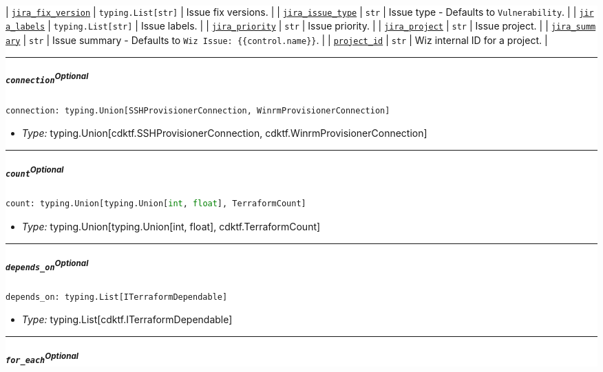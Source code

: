 | <code><a href="#rhizo-co-terraform-provider-wiz.automationRuleJiraCreateTicket.AutomationRuleJiraCreateTicketConfig.property.jiraFixVersion">jira_fix_version</a></code> | <code>typing.List[str]</code> | Issue fix versions. |
| <code><a href="#rhizo-co-terraform-provider-wiz.automationRuleJiraCreateTicket.AutomationRuleJiraCreateTicketConfig.property.jiraIssueType">jira_issue_type</a></code> | <code>str</code> | Issue type     - Defaults to `Vulnerability`. |
| <code><a href="#rhizo-co-terraform-provider-wiz.automationRuleJiraCreateTicket.AutomationRuleJiraCreateTicketConfig.property.jiraLabels">jira_labels</a></code> | <code>typing.List[str]</code> | Issue labels. |
| <code><a href="#rhizo-co-terraform-provider-wiz.automationRuleJiraCreateTicket.AutomationRuleJiraCreateTicketConfig.property.jiraPriority">jira_priority</a></code> | <code>str</code> | Issue priority. |
| <code><a href="#rhizo-co-terraform-provider-wiz.automationRuleJiraCreateTicket.AutomationRuleJiraCreateTicketConfig.property.jiraProject">jira_project</a></code> | <code>str</code> | Issue project. |
| <code><a href="#rhizo-co-terraform-provider-wiz.automationRuleJiraCreateTicket.AutomationRuleJiraCreateTicketConfig.property.jiraSummary">jira_summary</a></code> | <code>str</code> | Issue summary     - Defaults to `Wiz Issue: {{control.name}}`. |
| <code><a href="#rhizo-co-terraform-provider-wiz.automationRuleJiraCreateTicket.AutomationRuleJiraCreateTicketConfig.property.projectId">project_id</a></code> | <code>str</code> | Wiz internal ID for a project. |

---

##### `connection`<sup>Optional</sup> <a name="connection" id="rhizo-co-terraform-provider-wiz.automationRuleJiraCreateTicket.AutomationRuleJiraCreateTicketConfig.property.connection"></a>

```python
connection: typing.Union[SSHProvisionerConnection, WinrmProvisionerConnection]
```

- *Type:* typing.Union[cdktf.SSHProvisionerConnection, cdktf.WinrmProvisionerConnection]

---

##### `count`<sup>Optional</sup> <a name="count" id="rhizo-co-terraform-provider-wiz.automationRuleJiraCreateTicket.AutomationRuleJiraCreateTicketConfig.property.count"></a>

```python
count: typing.Union[typing.Union[int, float], TerraformCount]
```

- *Type:* typing.Union[typing.Union[int, float], cdktf.TerraformCount]

---

##### `depends_on`<sup>Optional</sup> <a name="depends_on" id="rhizo-co-terraform-provider-wiz.automationRuleJiraCreateTicket.AutomationRuleJiraCreateTicketConfig.property.dependsOn"></a>

```python
depends_on: typing.List[ITerraformDependable]
```

- *Type:* typing.List[cdktf.ITerraformDependable]

---

##### `for_each`<sup>Optional</sup> <a name="for_each" id="rhizo-co-terraform-provider-wiz.automationRuleJiraCreateTicket.AutomationRuleJiraCreateTicketConfig.property.forEach"></a>
